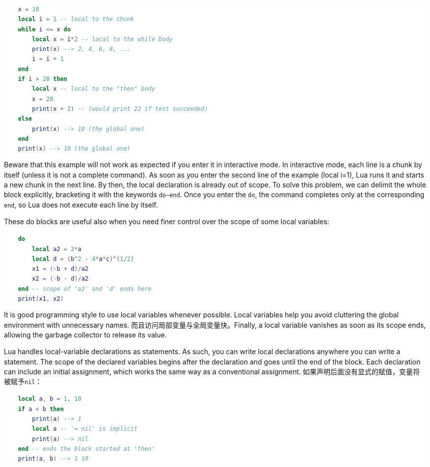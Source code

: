```lua
    x = 10
    local i = 1 -- local to the chunk
    while i <= x do
    	local x = i*2 -- local to the while body
    	print(x) --> 2, 4, 6, 8, ...
    	i = i + 1
    end
    if i > 20 then
    	local x -- local to the "then" body
    	x = 20
    	print(x + 2) -- (would print 22 if test succeeded)
    else
    	print(x) --> 10 (the global one)
    end
    print(x) --> 10 (the global one)
```

Beware that this example will not work as expected if you enter it in interactive mode. In interactive mode, each line is a chunk by itself (unless it is not a complete command). As soon as you enter the second line of the example (local i=1), Lua runs it and starts a new chunk in the next line. By then, the local declaration is already out of scope. To solve this problem, we can delimit the whole block explicitly, bracketing it with the keywords `do–end`. Once you enter the `do`, the command completes only at the corresponding `end`, so Lua does not execute each line by itself.

These do blocks are useful also when you need finer control over the scope of some local variables:

```lua
    do
    	local a2 = 2*a
    	local d = (b^2 - 4*a*c)^(1/2)
    	x1 = (-b + d)/a2
    	x2 = (-b - d)/a2
    end -- scope of 'a2' and 'd' ends here
    print(x1, x2)
```

It is good programming style to use local variables whenever possible. Local variables help you avoid cluttering the global environment with unnecessary names. 而且访问局部变量与全局变量快。Finally, a local variable vanishes as soon as its scope ends, allowing the garbage collector to release its value.

Lua handles local-variable declarations as statements. As such, you can write local declarations anywhere you can write a statement. The scope of the declared variables begins after the declaration and goes until the end of the block. Each declaration can include an initial assignment, which works the same way as a conventional assignment. 如果声明后面没有显式的赋值，变量将被赋予`nil`：

```lua
    local a, b = 1, 10
    if a < b then
    	print(a) --> 1
    	local a -- '= nil' is implicit
    	print(a) --> nil
    end -- ends the block started at 'then'
    print(a, b) --> 1 10
```

